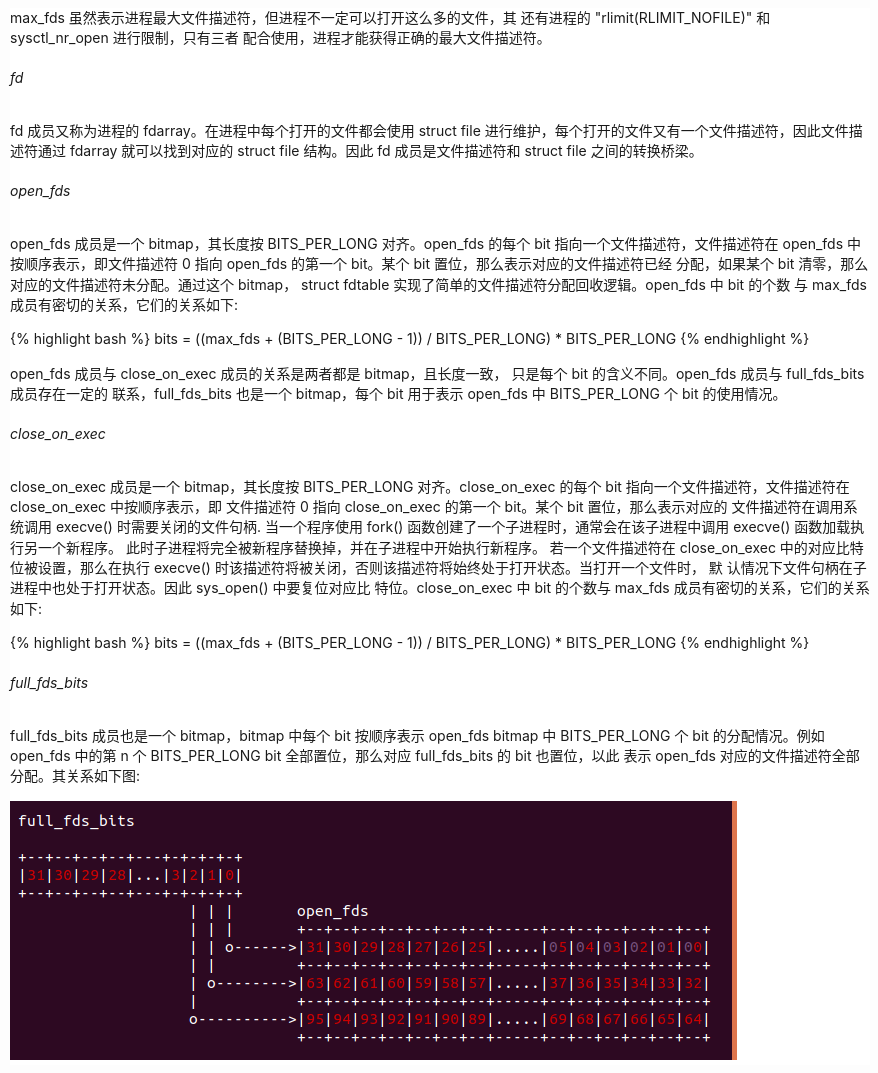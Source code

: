 max_fds 虽然表示进程最大文件描述符，但进程不一定可以打开这么多的文件，其
还有进程的 "rlimit(RLIMIT_NOFILE)" 和 sysctl_nr_open 进行限制，只有三者
配合使用，进程才能获得正确的最大文件描述符。

###### fd

fd 成员又称为进程的 fdarray。在进程中每个打开的文件都会使用 struct file
进行维护，每个打开的文件又有一个文件描述符，因此文件描述符通过 fdarray
就可以找到对应的 struct file 结构。因此 fd 成员是文件描述符和 struct file
之间的转换桥梁。

###### open_fds

open_fds 成员是一个 bitmap，其长度按 BITS_PER_LONG 对齐。open_fds 的每个
bit 指向一个文件描述符，文件描述符在 open_fds 中按顺序表示，即文件描述符 0
指向 open_fds 的第一个 bit。某个 bit 置位，那么表示对应的文件描述符已经
分配，如果某个 bit 清零，那么对应的文件描述符未分配。通过这个 bitmap，
struct fdtable 实现了简单的文件描述符分配回收逻辑。open_fds 中 bit 的个数
与 max_fds 成员有密切的关系，它们的关系如下:

{% highlight bash %}
bits = ((max_fds + (BITS_PER_LONG - 1)) / BITS_PER_LONG) * BITS_PER_LONG
{% endhighlight %}

open_fds 成员与 close_on_exec 成员的关系是两者都是 bitmap，且长度一致，
只是每个 bit 的含义不同。open_fds 成员与 full_fds_bits 成员存在一定的
联系，full_fds_bits 也是一个 bitmap，每个 bit 用于表示 open_fds 中
BITS_PER_LONG 个 bit 的使用情况。

###### close_on_exec

close_on_exec 成员是一个 bitmap，其长度按 BITS_PER_LONG 对齐。close_on_exec 
的每个 bit 指向一个文件描述符，文件描述符在 close_on_exec 中按顺序表示，即
文件描述符 0 指向 close_on_exec 的第一个 bit。某个 bit 置位，那么表示对应的
文件描述符在调用系统调用 execve() 时需要关闭的文件句柄. 当一个程序使用 
fork() 函数创建了一个子进程时，通常会在该子进程中调用 execve() 函数加载执
行另一个新程序。 此时子进程将完全被新程序替换掉，并在子进程中开始执行新程序。
若一个文件描述符在 close_on_exec 中的对应比特位被设置，那么在执行 execve() 
时该描述符将被关闭，否则该描述符将始终处于打开状态。当打开一个文件时， 默
认情况下文件句柄在子进程中也处于打开状态。因此 sys_open() 中要复位对应比
特位。close_on_exec 中 bit 的个数与 max_fds 成员有密切的关系，它们的关系如下:

{% highlight bash %}
bits = ((max_fds + (BITS_PER_LONG - 1)) / BITS_PER_LONG) * BITS_PER_LONG
{% endhighlight %}

###### full_fds_bits

full_fds_bits 成员也是一个 bitmap，bitmap 中每个 bit 按顺序表示 open_fds
bitmap 中 BITS_PER_LONG 个 bit 的分配情况。例如 open_fds 中的第 n 个
BITS_PER_LONG bit 全部置位，那么对应 full_fds_bits 的 bit 也置位，以此
表示 open_fds 对应的文件描述符全部分配。其关系如下图:

![](/assets/PDB/HK/HK000025.png)
